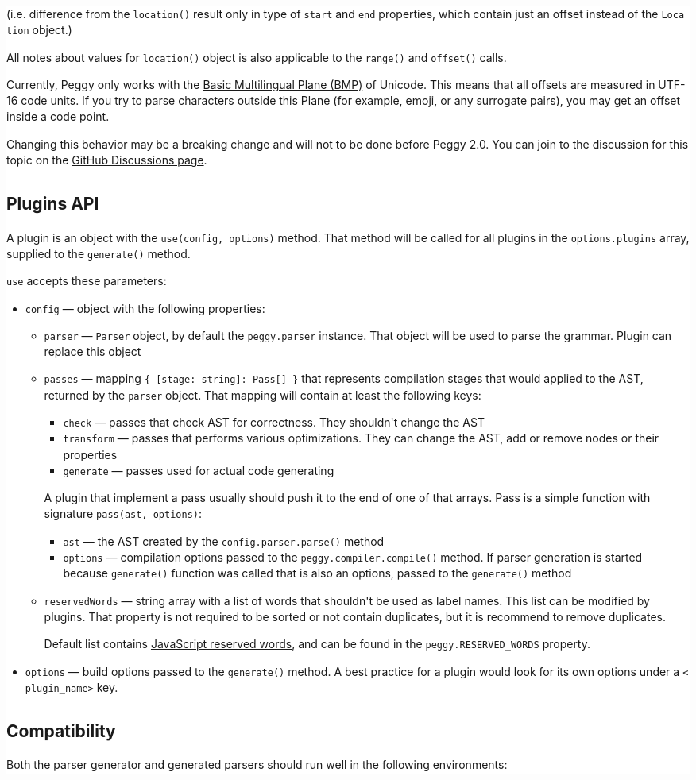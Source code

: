 (i.e. difference from the `location()` result only in type of `start` and `end`
properties, which contain just an offset instead of the `Location` object.)

All notes about values for `location()` object is also applicable to the `range()`
and `offset()` calls.

Currently, Peggy only works with the [Basic Multilingual Plane (BMP)][BMP] of
Unicode. This means that all offsets are measured in UTF-16 code units. If you
try to parse characters outside this Plane (for example, emoji, or any
surrogate pairs), you may get an offset inside a code point.

Changing this behavior may be a breaking change and will not to be done before
Peggy 2.0. You can join to the discussion for this topic on the [GitHub
Discussions page][unicode].

[BMP]: https://en.wikipedia.org/wiki/Plane_(Unicode)#Basic_Multilingual_Plane
[unicode]: https://github.com/peggyjs/peggy/discussions/15

## Plugins API

A plugin is an object with the `use(config, options)` method. That method will be
called for all plugins in the `options.plugins` array, supplied to the `generate()`
method.

`use` accepts these parameters:
- `config` — object with the following properties:
  - `parser` — `Parser` object, by default the `peggy.parser` instance. That object
    will be used to parse the grammar. Plugin can replace this object
  - `passes` — mapping `{ [stage: string]: Pass[] }` that represents compilation
    stages that would applied to the AST, returned by the `parser` object. That
    mapping will contain at least the following keys:
    - `check` — passes that check AST for correctness. They shouldn't change the AST
    - `transform` — passes that performs various optimizations. They can change
      the AST, add or remove nodes or their properties
    - `generate` — passes used for actual code generating

    A plugin that implement a pass usually should push it to the end of one of that
    arrays. Pass is a simple function with signature `pass(ast, options)`:
    - `ast` — the AST created by the `config.parser.parse()` method
    - `options` — compilation options passed to the `peggy.compiler.compile()` method.
      If parser generation is started because `generate()` function was called that
      is also an options, passed to the `generate()` method
  - `reservedWords` — string array with a list of words that shouldn't be used as
    label names. This list can be modified by plugins. That property is not required
    to be sorted or not contain duplicates, but it is recommend to remove duplicates.

    Default list contains [JavaScript reserved words][reserved], and can be found
    in the `peggy.RESERVED_WORDS` property.
- `options` — build options passed to the `generate()` method. A best practice for
  a plugin would look for its own options under a `<plugin_name>` key.

## Compatibility

Both the parser generator and generated parsers should run well in the following
environments:


[reserved]: https://developer.mozilla.org/en-US/docs/Web/JavaScript/Reference/Lexical_grammar#reserved_keywords_as_of_ecmascript_2015